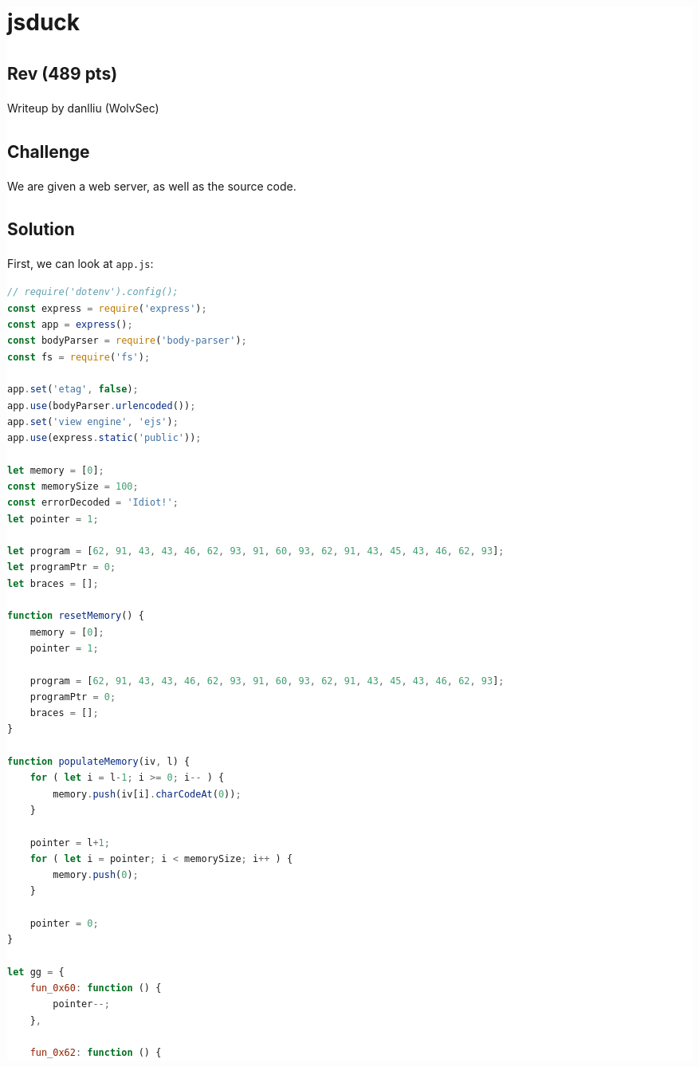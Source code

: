 # jsduck
## Rev (489 pts)

Writeup by danlliu (WolvSec)

## Challenge

We are given a web server, as well as the source code.

## Solution

First, we can look at `app.js`:

```js
// require('dotenv').config();
const express = require('express');
const app = express();
const bodyParser = require('body-parser');
const fs = require('fs');

app.set('etag', false);
app.use(bodyParser.urlencoded());
app.set('view engine', 'ejs');
app.use(express.static('public'));

let memory = [0];
const memorySize = 100;
const errorDecoded = 'Idiot!';
let pointer = 1;

let program = [62, 91, 43, 43, 46, 62, 93, 91, 60, 93, 62, 91, 43, 45, 43, 46, 62, 93];
let programPtr = 0;
let braces = [];

function resetMemory() {
    memory = [0];
    pointer = 1;

    program = [62, 91, 43, 43, 46, 62, 93, 91, 60, 93, 62, 91, 43, 45, 43, 46, 62, 93];
    programPtr = 0;
    braces = [];
}

function populateMemory(iv, l) {
    for ( let i = l-1; i >= 0; i-- ) {
        memory.push(iv[i].charCodeAt(0));
    }
    
    pointer = l+1;
    for ( let i = pointer; i < memorySize; i++ ) {
        memory.push(0);
    }

    pointer = 0;
}

let gg = {
    fun_0x60: function () {
        pointer--;
    },

    fun_0x62: function () {
```